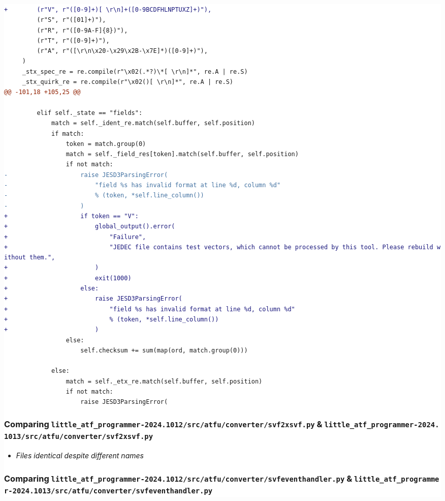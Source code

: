 ```diff
+        (r"V", r"([0-9]+)[ \r\n]+([0-9BCDFHLNPTUXZ]+)"),
         (r"S", r"([01]+)"),
         (r"R", r"([0-9A-F]{8})"),
         (r"T", r"([0-9]+)"),
         (r"A", r"([\r\n\x20-\x29\x2B-\x7E]*)([0-9]+)"),
     )
     _stx_spec_re = re.compile(r"\x02(.*?)\*[ \r\n]*", re.A | re.S)
     _stx_quirk_re = re.compile(r"\x02()[ \r\n]*", re.A | re.S)
@@ -101,18 +105,25 @@
 
         elif self._state == "fields":
             match = self._ident_re.match(self.buffer, self.position)
             if match:
                 token = match.group(0)
                 match = self._field_res[token].match(self.buffer, self.position)
                 if not match:
-                    raise JESD3ParsingError(
-                        "field %s has invalid format at line %d, column %d"
-                        % (token, *self.line_column())
-                    )
+                    if token == "V":
+                        global_output().error(
+                            "Failure",
+                            "JEDEC file contains test vectors, which cannot be processed by this tool. Please rebuild without them.",
+                        )
+                        exit(1000)
+                    else:
+                        raise JESD3ParsingError(
+                            "field %s has invalid format at line %d, column %d"
+                            % (token, *self.line_column())
+                        )
                 else:
                     self.checksum += sum(map(ord, match.group(0)))
 
             else:
                 match = self._etx_re.match(self.buffer, self.position)
                 if not match:
                     raise JESD3ParsingError(
```

### Comparing `little_atf_programmer-2024.1012/src/atfu/converter/svf2xsvf.py` & `little_atf_programmer-2024.1013/src/atfu/converter/svf2xsvf.py`

 * *Files identical despite different names*

### Comparing `little_atf_programmer-2024.1012/src/atfu/converter/svfeventhandler.py` & `little_atf_programmer-2024.1013/src/atfu/converter/svfeventhandler.py`
